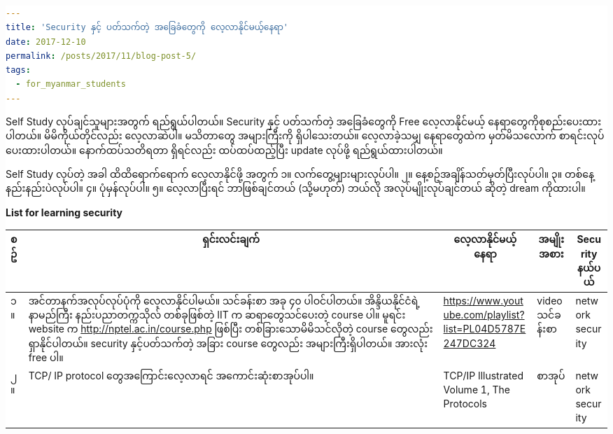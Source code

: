 ```yaml
---
title: 'Security နှင့် ပတ်သက်တဲ့ အခြေခံတွေကို လေ့လာနိုင်မယ့်နေရာ'
date: 2017-12-10
permalink: /posts/2017/11/blog-post-5/
tags:
  - for_myanmar_students
---
```


Self Study လုပ်ချင်သူများအတွက် ရည်ရွယ်ပါတယ်။ Security နှင့် ပတ်သက်တဲ့ အခြေခံတွေကို Free လေ့လာနိုင်မယ့် နေရာတွေကိုစုစည်းပေးထားပါတယ်။ မိမိကိုယ်တိုင်လည်း လေ့လာဆဲပါ။ မသိတာတွေ အများကြီးကို ရှိပါသေးတယ်။ လေ့လာခဲ့သမျှ နေရာတွေထဲက မှတ်မိသလောက် စာရင်းလုပ်ပေးထားပါတယ်။ နောက်ထပ်သတိရတာ ရှိရင်လည်း ထပ်ထပ်ထည့်ပြီး update လုပ်ဖို့ ရည်ရွယ်ထားပါတယ်။

Self Study လုပ်တဲ့ အခါ ထိထိရောက်ရောက် လေ့လာနိုင်ဖို့ အတွက်
၁။ လက်တွေ့များများလုပ်ပါ။
၂။ နေ့စဥ်အချိန်သတ်မှတ်ပြီးလုပ်ပါ။
၃။ တစ်နေ့ နည်းနည်းပဲလုပ်ပါ။
၄။ ပုံမှန်လုပ်ပါ။
၅။ လေ့လာပြီးရင် ဘာဖြစ်ချင်တယ် (သို့မဟုတ်) ဘယ်လို အလုပ်မျိုးလုပ်ချင်တယ် ဆိုတဲ့ dream ကိုထားပါ။

**List for learning security**

<table>
<thead>
<tr>
<th align="left">စဥ်</th>
<th>ရှင်းလင်းချက်</th>
<th>လေ့လာနိုင်မယ့်နေရာ</th>
<th>အမျိုးအစား</th>
<th>Security နယ်ပယ်</th>
</tr>
</thead>

<tbody>
<tr>
<td align="left">၁။</td>
<td>အင်တာနက်အလုပ်လုပ်ပုံကို လေ့လာနိုင်ပါမယ်။ သင်ခန်းစာ အခု ၄၀ ပါဝင်ပါတယ်။ အိန္ဒိယနိုင်ငံရဲ့ နာမည်ကြီး နည်းပညာတက္ကသိုလ် တစ်ခုဖြစ်တဲ့  IIT က ဆရာတွေသင်ပေးတဲ့ course ပါ။ မူရင်း website က <a href="http://nptel.ac.in/course.php">http://nptel.ac.in/course.php</a> ဖြစ်ပြီး တစ်ခြားသောမိမိသင်လိုတဲ့ course တွေလည်း ရှာနိုင်ပါတယ်။ security နှင့်ပတ်သက်တဲ့ အခြား course တွေလည်း အများကြီးရှိပါတယ်။ အားလုံး free ပါ။</td>
<td><a href="https://www.youtube.com/playlist?list=PL04D5787E247DC324">https://www.youtube.com/playlist?list=PL04D5787E247DC324</a></td>
<td>video သင်ခန်းစာ</td>
<td>network security</td>
</tr>

<tr>
<td align="left">၂။</td>
<td>TCP/ IP protocol တွေအကြောင်းလေ့လာရင် အကောင်းဆုံးစာအုပ်ပါ။</td>
<td>TCP/IP Illustrated Volume 1, The Protocols</td>
<td>စာအုပ်</td>
<td>network security</td>
</tr>
